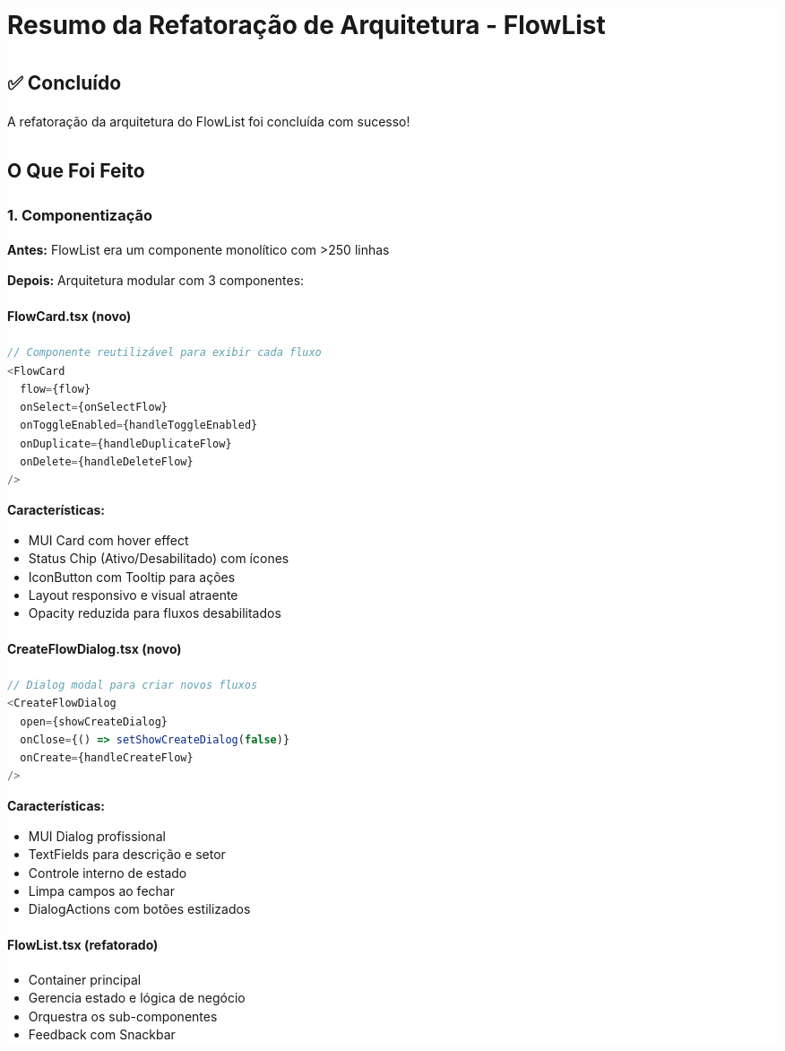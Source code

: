 # Resumo da Refatoração de Arquitetura - FlowList

## ✅ Concluído

A refatoração da arquitetura do FlowList foi concluída com sucesso! 

## O Que Foi Feito

### 1. Componentização

**Antes:** FlowList era um componente monolítico com >250 linhas

**Depois:** Arquitetura modular com 3 componentes:

#### FlowCard.tsx (novo)
```typescript
// Componente reutilizável para exibir cada fluxo
<FlowCard
  flow={flow}
  onSelect={onSelectFlow}
  onToggleEnabled={handleToggleEnabled}
  onDuplicate={handleDuplicateFlow}
  onDelete={handleDeleteFlow}
/>
```

**Características:**
- MUI Card com hover effect
- Status Chip (Ativo/Desabilitado) com ícones
- IconButton com Tooltip para ações
- Layout responsivo e visual atraente
- Opacity reduzida para fluxos desabilitados

#### CreateFlowDialog.tsx (novo)
```typescript
// Dialog modal para criar novos fluxos
<CreateFlowDialog
  open={showCreateDialog}
  onClose={() => setShowCreateDialog(false)}
  onCreate={handleCreateFlow}
/>
```

**Características:**
- MUI Dialog profissional
- TextFields para descrição e setor
- Controle interno de estado
- Limpa campos ao fechar
- DialogActions com botões estilizados

#### FlowList.tsx (refatorado)
- Container principal
- Gerencia estado e lógica de negócio
- Orquestra os sub-componentes
- Feedback com Snackbar
